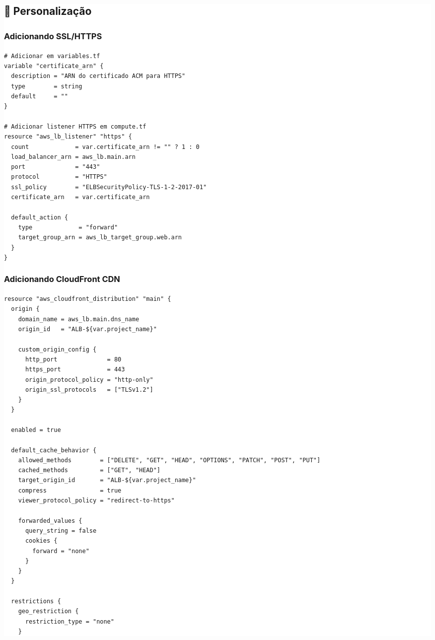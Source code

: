 ## 🔧 Personalização

### **Adicionando SSL/HTTPS**
```hcl
# Adicionar em variables.tf
variable "certificate_arn" {
  description = "ARN do certificado ACM para HTTPS"
  type        = string
  default     = ""
}

# Adicionar listener HTTPS em compute.tf
resource "aws_lb_listener" "https" {
  count             = var.certificate_arn != "" ? 1 : 0
  load_balancer_arn = aws_lb.main.arn
  port              = "443"
  protocol          = "HTTPS"
  ssl_policy        = "ELBSecurityPolicy-TLS-1-2-2017-01"
  certificate_arn   = var.certificate_arn

  default_action {
    type             = "forward"
    target_group_arn = aws_lb_target_group.web.arn
  }
}
```

### **Adicionando CloudFront CDN**
```hcl
resource "aws_cloudfront_distribution" "main" {
  origin {
    domain_name = aws_lb.main.dns_name
    origin_id   = "ALB-${var.project_name}"

    custom_origin_config {
      http_port              = 80
      https_port             = 443
      origin_protocol_policy = "http-only"
      origin_ssl_protocols   = ["TLSv1.2"]
    }
  }

  enabled = true
  
  default_cache_behavior {
    allowed_methods        = ["DELETE", "GET", "HEAD", "OPTIONS", "PATCH", "POST", "PUT"]
    cached_methods         = ["GET", "HEAD"]
    target_origin_id       = "ALB-${var.project_name}"
    compress               = true
    viewer_protocol_policy = "redirect-to-https"

    forwarded_values {
      query_string = false
      cookies {
        forward = "none"
      }
    }
  }

  restrictions {
    geo_restriction {
      restriction_type = "none"
    }
```